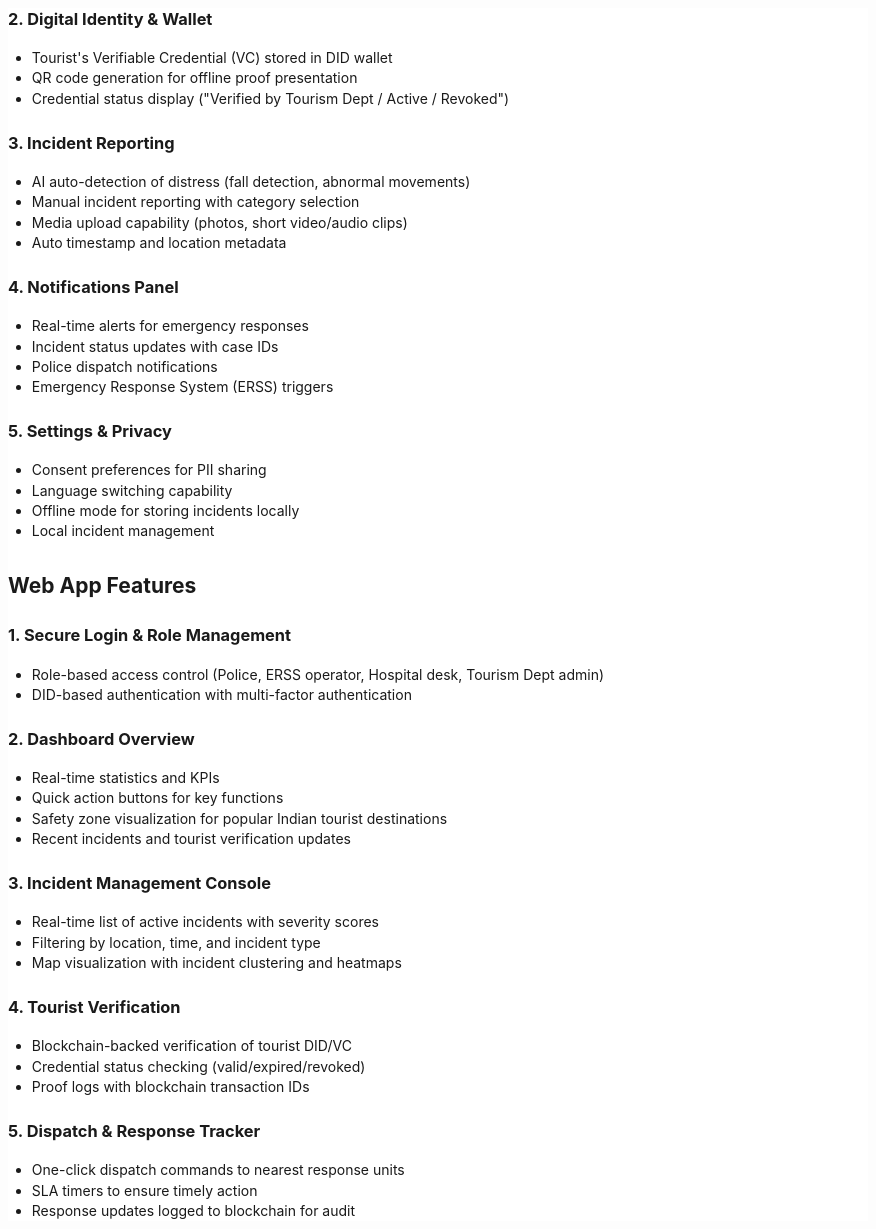### 2. Digital Identity & Wallet
- Tourist's Verifiable Credential (VC) stored in DID wallet
- QR code generation for offline proof presentation
- Credential status display ("Verified by Tourism Dept / Active / Revoked")

### 3. Incident Reporting
- AI auto-detection of distress (fall detection, abnormal movements)
- Manual incident reporting with category selection
- Media upload capability (photos, short video/audio clips)
- Auto timestamp and location metadata

### 4. Notifications Panel
- Real-time alerts for emergency responses
- Incident status updates with case IDs
- Police dispatch notifications
- Emergency Response System (ERSS) triggers

### 5. Settings & Privacy
- Consent preferences for PII sharing
- Language switching capability
- Offline mode for storing incidents locally
- Local incident management

## Web App Features

### 1. Secure Login & Role Management
- Role-based access control (Police, ERSS operator, Hospital desk, Tourism Dept admin)
- DID-based authentication with multi-factor authentication

### 2. Dashboard Overview
- Real-time statistics and KPIs
- Quick action buttons for key functions
- Safety zone visualization for popular Indian tourist destinations
- Recent incidents and tourist verification updates

### 3. Incident Management Console
- Real-time list of active incidents with severity scores
- Filtering by location, time, and incident type
- Map visualization with incident clustering and heatmaps

### 4. Tourist Verification
- Blockchain-backed verification of tourist DID/VC
- Credential status checking (valid/expired/revoked)
- Proof logs with blockchain transaction IDs

### 5. Dispatch & Response Tracker
- One-click dispatch commands to nearest response units
- SLA timers to ensure timely action
- Response updates logged to blockchain for audit
